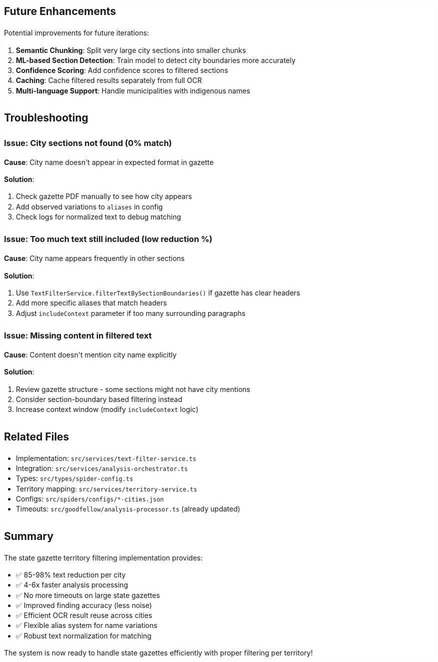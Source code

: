 ## Future Enhancements

Potential improvements for future iterations:

1. **Semantic Chunking**: Split very large city sections into smaller chunks
2. **ML-based Section Detection**: Train model to detect city boundaries more accurately
3. **Confidence Scoring**: Add confidence scores to filtered sections
4. **Caching**: Cache filtered results separately from full OCR
5. **Multi-language Support**: Handle municipalities with indigenous names

## Troubleshooting

### Issue: City sections not found (0% match)

**Cause**: City name doesn't appear in expected format in gazette

**Solution**:
1. Check gazette PDF manually to see how city appears
2. Add observed variations to `aliases` in config
3. Check logs for normalized text to debug matching

### Issue: Too much text still included (low reduction %)

**Cause**: City name appears frequently in other sections

**Solution**:
1. Use `TextFilterService.filterTextBySectionBoundaries()` if gazette has clear headers
2. Add more specific aliases that match headers
3. Adjust `includeContext` parameter if too many surrounding paragraphs

### Issue: Missing content in filtered text

**Cause**: Content doesn't mention city name explicitly

**Solution**:
1. Review gazette structure - some sections might not have city mentions
2. Consider section-boundary based filtering instead
3. Increase context window (modify `includeContext` logic)

## Related Files

- Implementation: `src/services/text-filter-service.ts`
- Integration: `src/services/analysis-orchestrator.ts`
- Types: `src/types/spider-config.ts`
- Territory mapping: `src/services/territory-service.ts`
- Configs: `src/spiders/configs/*-cities.json`
- Timeouts: `src/goodfellow/analysis-processor.ts` (already updated)

## Summary

The state gazette territory filtering implementation provides:
- ✅ 85-98% text reduction per city
- ✅ 4-6x faster analysis processing
- ✅ No more timeouts on large state gazettes
- ✅ Improved finding accuracy (less noise)
- ✅ Efficient OCR result reuse across cities
- ✅ Flexible alias system for name variations
- ✅ Robust text normalization for matching

The system is now ready to handle state gazettes efficiently with proper filtering per territory!

